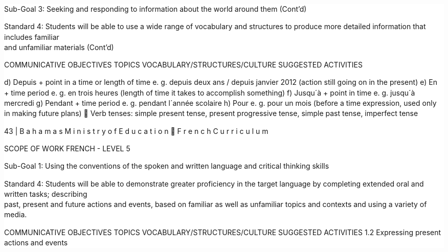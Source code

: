 Sub-Goal 3: Seeking and responding to information about the world around them (Cont’d) 
 
Standard 4: Students will be able to use a wide range of vocabulary and structures to produce more detailed information that includes familiar  
and unfamiliar materials (Cont’d) 
 
COMMUNICATIVE 
OBJECTIVES 
TOPICS 
VOCABULARY/STRUCTURES/CULTURE 
SUGGESTED ACTIVITIES 
 
 
 
 
d) Depuis + point in a time or length of 
time e. g. depuis deux ans / depuis 
janvier 2012 (action still going on in the 
present) 
e) En + time period e. g. en trois heures 
(length of time it takes to accomplish 
something) 
f) 
Jusqu´à + point in time e. g. jusqu´à 
mercredi 
g) Pendant + time period e. g. pendant 
l´année scolaire 
h) Pour e. g. pour un mois (before a time 
expression, used only in making future 
plans) 
 
Verb tenses: simple present tense, present 
progressive tense, simple past tense, imperfect 
tense  
 
 
 
 
 


43 | B a h a m a s  M i n i s t r y  o f  E d u c a t i o n   F r e n c h  C u r r i c u l u m  
 
SCOPE OF WORK 
FRENCH - LEVEL 5 
 
Sub-Goal 1: Using the conventions of the spoken and written language and critical thinking skills 
 
Standard 4: Students will be able to demonstrate greater proficiency in the target language by completing extended oral and written tasks; describing  
past, present and future actions and events, based on familiar as well as unfamiliar topics and contexts and using a variety of media. 
 
COMMUNICATIVE 
OBJECTIVES 
TOPICS 
VOCABULARY/STRUCTURES/CULTURE 
SUGGESTED ACTIVITIES 
1.2  Expressing present actions and 
events 
 